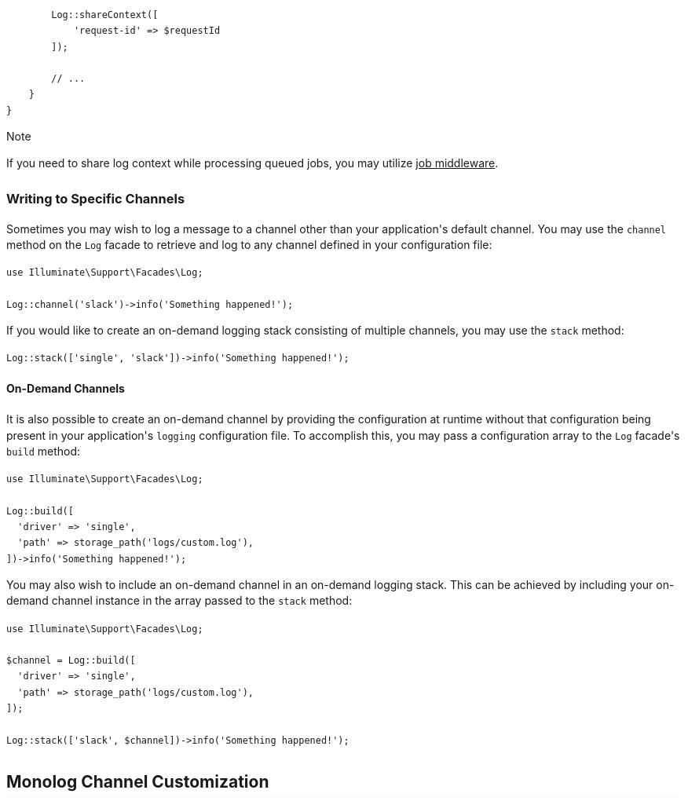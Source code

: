             Log::shareContext([
                'request-id' => $requestId
            ]);

            // ...
        }
    }

> [!NOTE]
> If you need to share log context while processing queued jobs, you may utilize [job middleware](/docs/{{version}}/queues#job-middleware).

<a name="writing-to-specific-channels"></a>
### Writing to Specific Channels

Sometimes you may wish to log a message to a channel other than your application's default channel. You may use the `channel` method on the `Log` facade to retrieve and log to any channel defined in your configuration file:

    use Illuminate\Support\Facades\Log;

    Log::channel('slack')->info('Something happened!');

If you would like to create an on-demand logging stack consisting of multiple channels, you may use the `stack` method:

    Log::stack(['single', 'slack'])->info('Something happened!');

<a name="on-demand-channels"></a>
#### On-Demand Channels

It is also possible to create an on-demand channel by providing the configuration at runtime without that configuration being present in your application's `logging` configuration file. To accomplish this, you may pass a configuration array to the `Log` facade's `build` method:

    use Illuminate\Support\Facades\Log;

    Log::build([
      'driver' => 'single',
      'path' => storage_path('logs/custom.log'),
    ])->info('Something happened!');

You may also wish to include an on-demand channel in an on-demand logging stack. This can be achieved by including your on-demand channel instance in the array passed to the `stack` method:

    use Illuminate\Support\Facades\Log;

    $channel = Log::build([
      'driver' => 'single',
      'path' => storage_path('logs/custom.log'),
    ]);

    Log::stack(['slack', $channel])->info('Something happened!');

<a name="monolog-channel-customization"></a>
## Monolog Channel Customization
